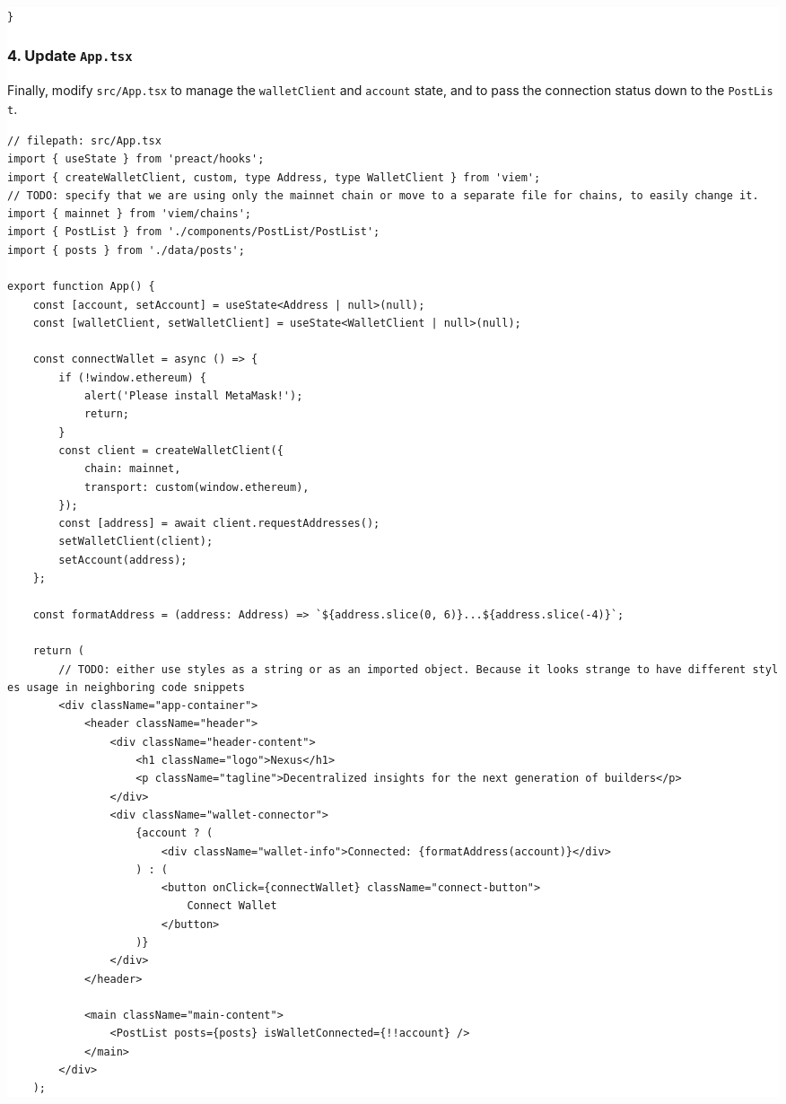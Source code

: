 ```css
}
```

### 4. Update `App.tsx`

Finally, modify `src/App.tsx` to manage the `walletClient` and `account` state, and to pass the connection status down to the `PostList`.

```tsx
// filepath: src/App.tsx
import { useState } from 'preact/hooks';
import { createWalletClient, custom, type Address, type WalletClient } from 'viem';
// TODO: specify that we are using only the mainnet chain or move to a separate file for chains, to easily change it.
import { mainnet } from 'viem/chains';
import { PostList } from './components/PostList/PostList';
import { posts } from './data/posts';

export function App() {
    const [account, setAccount] = useState<Address | null>(null);
    const [walletClient, setWalletClient] = useState<WalletClient | null>(null);

    const connectWallet = async () => {
        if (!window.ethereum) {
            alert('Please install MetaMask!');
            return;
        }
        const client = createWalletClient({
            chain: mainnet,
            transport: custom(window.ethereum),
        });
        const [address] = await client.requestAddresses();
        setWalletClient(client);
        setAccount(address);
    };

    const formatAddress = (address: Address) => `${address.slice(0, 6)}...${address.slice(-4)}`;

    return (
        // TODO: either use styles as a string or as an imported object. Because it looks strange to have different styles usage in neighboring code snippets
        <div className="app-container">
            <header className="header">
                <div className="header-content">
                    <h1 className="logo">Nexus</h1>
                    <p className="tagline">Decentralized insights for the next generation of builders</p>
                </div>
                <div className="wallet-connector">
                    {account ? (
                        <div className="wallet-info">Connected: {formatAddress(account)}</div>
                    ) : (
                        <button onClick={connectWallet} className="connect-button">
                            Connect Wallet
                        </button>
                    )}
                </div>
            </header>

            <main className="main-content">
                <PostList posts={posts} isWalletConnected={!!account} />
            </main>
        </div>
    );
```
